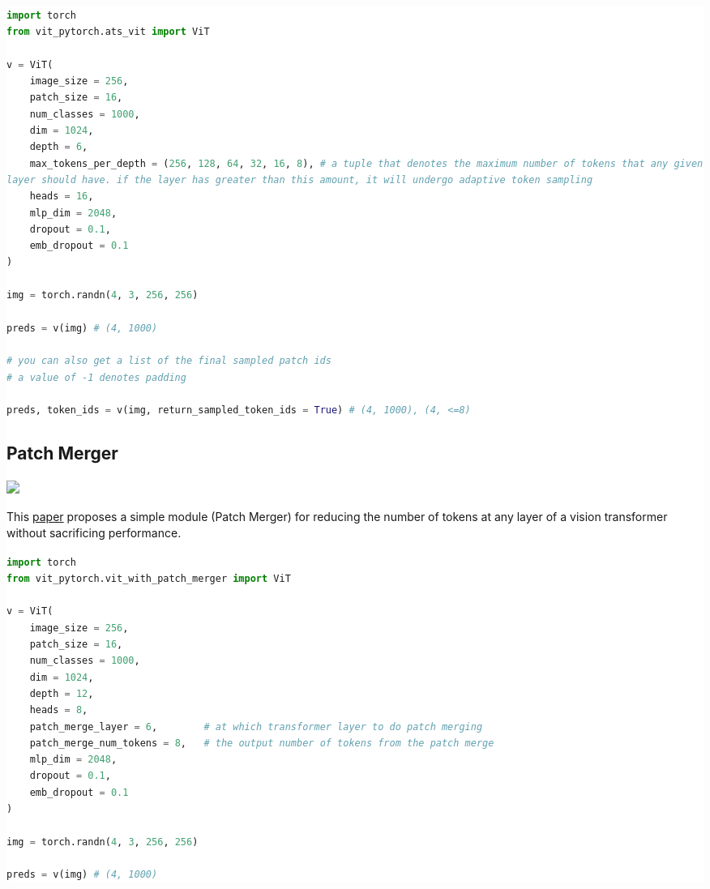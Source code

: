 ```python
import torch
from vit_pytorch.ats_vit import ViT

v = ViT(
    image_size = 256,
    patch_size = 16,
    num_classes = 1000,
    dim = 1024,
    depth = 6,
    max_tokens_per_depth = (256, 128, 64, 32, 16, 8), # a tuple that denotes the maximum number of tokens that any given layer should have. if the layer has greater than this amount, it will undergo adaptive token sampling
    heads = 16,
    mlp_dim = 2048,
    dropout = 0.1,
    emb_dropout = 0.1
)

img = torch.randn(4, 3, 256, 256)

preds = v(img) # (4, 1000)

# you can also get a list of the final sampled patch ids
# a value of -1 denotes padding

preds, token_ids = v(img, return_sampled_token_ids = True) # (4, 1000), (4, <=8)
```

## Patch Merger


<img src="./images/patch_merger.png" width="400px"></img>

This <a href="https://arxiv.org/abs/2202.12015">paper</a> proposes a simple module (Patch Merger) for reducing the number of tokens at any layer of a vision transformer without sacrificing performance.

```python
import torch
from vit_pytorch.vit_with_patch_merger import ViT

v = ViT(
    image_size = 256,
    patch_size = 16,
    num_classes = 1000,
    dim = 1024,
    depth = 12,
    heads = 8,
    patch_merge_layer = 6,        # at which transformer layer to do patch merging
    patch_merge_num_tokens = 8,   # the output number of tokens from the patch merge
    mlp_dim = 2048,
    dropout = 0.1,
    emb_dropout = 0.1
)

img = torch.randn(4, 3, 256, 256)

preds = v(img) # (4, 1000)
```
